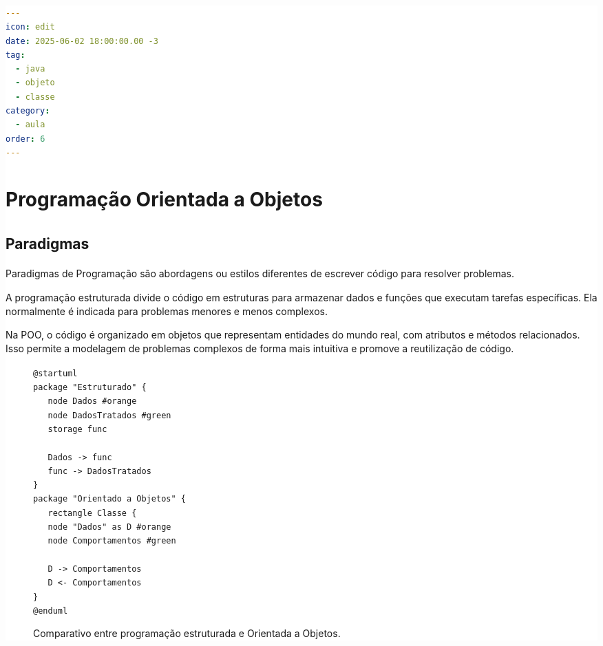 ```yaml
---
icon: edit
date: 2025-06-02 18:00:00.00 -3
tag:
  - java
  - objeto
  - classe
category:
  - aula
order: 6
---
```


# Programação Orientada a Objetos

## Paradigmas


Paradigmas de Programação são abordagens ou estilos diferentes de escrever código para resolver problemas. 

A programação estruturada divide o código em estruturas para armazenar dados e funções que executam tarefas específicas. Ela normalmente é indicada para problemas menores e menos complexos. 

Na POO, o código é organizado em objetos que representam entidades do mundo real, com atributos e métodos relacionados. Isso permite a modelagem de problemas complexos de forma mais intuitiva e promove a reutilização de código.

<figure>

```plantuml
@startuml
package "Estruturado" {
   node Dados #orange
   node DadosTratados #green
   storage func

   Dados -> func
   func -> DadosTratados
}
package "Orientado a Objetos" {
   rectangle Classe {
   node "Dados" as D #orange
   node Comportamentos #green

   D -> Comportamentos 
   D <- Comportamentos 
}
@enduml
```
<figcaption> Comparativo entre programação estruturada e Orientada a Objetos.</figcaption>
</figure>
